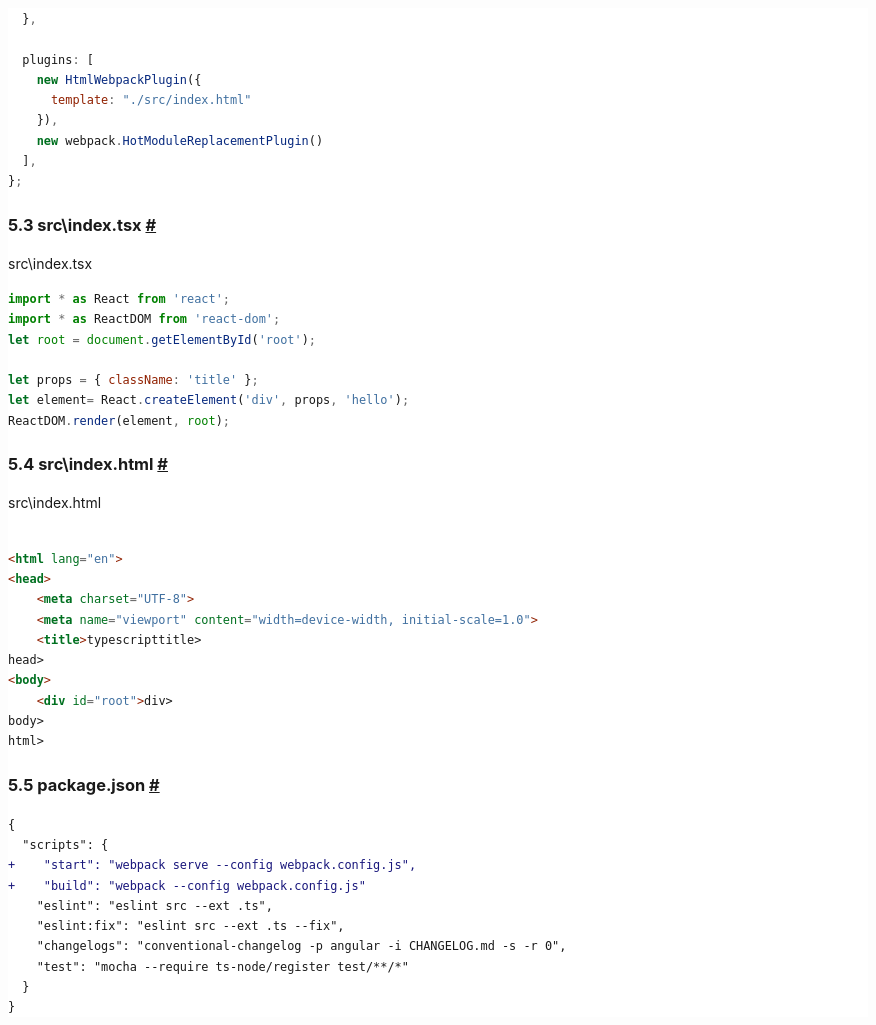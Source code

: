 ```js
  },

  plugins: [
    new HtmlWebpackPlugin({
      template: "./src/index.html"
    }),
    new webpack.HotModuleReplacementPlugin()
  ],
};

```

### 5.3 src\index.tsx [#](#t1453-srcindextsx)

src\index.tsx

```js
import * as React from 'react';
import * as ReactDOM from 'react-dom';
let root = document.getElementById('root');

let props = { className: 'title' };
let element= React.createElement('div', props, 'hello');
ReactDOM.render(element, root);
```

### 5.4 src\index.html [#](#t1554-srcindexhtml)

src\index.html

```html

<html lang="en">
<head>
    <meta charset="UTF-8">
    <meta name="viewport" content="width=device-width, initial-scale=1.0">
    <title>typescripttitle>
head>
<body>
    <div id="root">div>
body>
html>
```

### 5.5 package.json [#](#t1655-packagejson)

```diff
{
  "scripts": {
+    "start": "webpack serve --config webpack.config.js",
+    "build": "webpack --config webpack.config.js"
    "eslint": "eslint src --ext .ts",
    "eslint:fix": "eslint src --ext .ts --fix",
    "changelogs": "conventional-changelog -p angular -i CHANGELOG.md -s -r 0",
    "test": "mocha --require ts-node/register test/**/*"
  }
}
```
